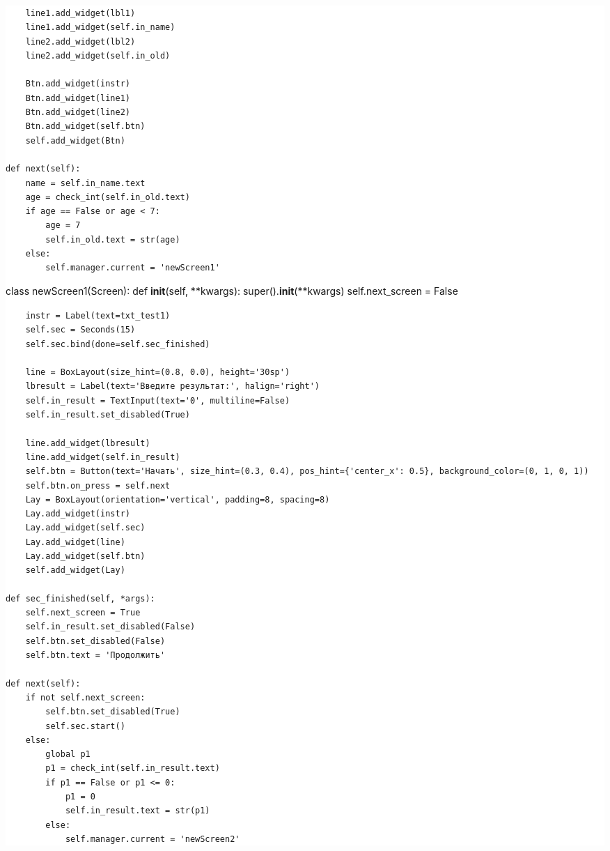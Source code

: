         line1.add_widget(lbl1)
        line1.add_widget(self.in_name)
        line2.add_widget(lbl2)
        line2.add_widget(self.in_old)
        
        Btn.add_widget(instr)
        Btn.add_widget(line1)
        Btn.add_widget(line2)
        Btn.add_widget(self.btn)
        self.add_widget(Btn)

    def next(self):
        name = self.in_name.text
        age = check_int(self.in_old.text)
        if age == False or age < 7:
            age = 7
            self.in_old.text = str(age)
        else:
            self.manager.current = 'newScreen1'
     
class newScreen1(Screen):
    def __init__(self, **kwargs):
        super().__init__(**kwargs)
        self.next_screen = False

        instr = Label(text=txt_test1)
        self.sec = Seconds(15)
        self.sec.bind(done=self.sec_finished)

        line = BoxLayout(size_hint=(0.8, 0.0), height='30sp')
        lbresult = Label(text='Введите результат:', halign='right')
        self.in_result = TextInput(text='0', multiline=False)
        self.in_result.set_disabled(True)

        line.add_widget(lbresult)
        line.add_widget(self.in_result)
        self.btn = Button(text='Начать', size_hint=(0.3, 0.4), pos_hint={'center_x': 0.5}, background_color=(0, 1, 0, 1))
        self.btn.on_press = self.next
        Lay = BoxLayout(orientation='vertical', padding=8, spacing=8)
        Lay.add_widget(instr)
        Lay.add_widget(self.sec)
        Lay.add_widget(line)
        Lay.add_widget(self.btn)
        self.add_widget(Lay)

    def sec_finished(self, *args):
        self.next_screen = True
        self.in_result.set_disabled(False)
        self.btn.set_disabled(False)
        self.btn.text = 'Продолжить'

    def next(self):
        if not self.next_screen:
            self.btn.set_disabled(True)
            self.sec.start()
        else:
            global p1
            p1 = check_int(self.in_result.text)
            if p1 == False or p1 <= 0:
                p1 = 0
                self.in_result.text = str(p1)
            else:
                self.manager.current = 'newScreen2'
